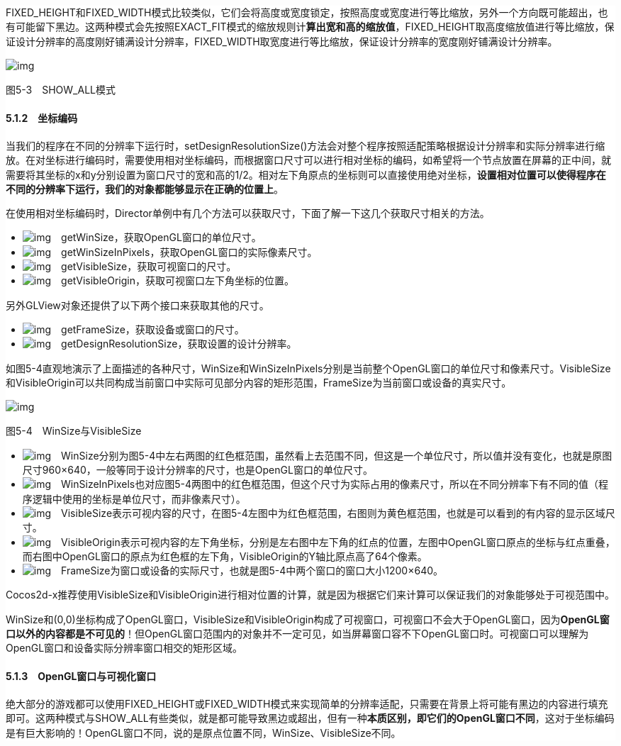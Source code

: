 FIXED_HEIGHT和FIXED_WIDTH模式比较类似，它们会将高度或宽度锁定，按照高度或宽度进行等比缩放，另外一个方向既可能超出，也有可能留下黑边。这两种模式会先按照EXACT_FIT模式的缩放规则计**算出宽和高的缩放值**，FIXED_HEIGHT取高度缩放值进行等比缩放，保证设计分辨率的高度刚好铺满设计分辨率，FIXED_WIDTH取宽度进行等比缩放，保证设计分辨率的宽度刚好铺满设计分辨率。

![img](https://gitee.com/nlpleaf/PicGo/raw/master/20200623120009.jpeg)

图5-3　SHOW_ALL模式

#### 5.1.2　坐标编码

当我们的程序在不同的分辨率下运行时，setDesignResolutionSize()方法会对整个程序按照适配策略根据设计分辨率和实际分辨率进行缩放。在对坐标进行编码时，需要使用相对坐标编码，而根据窗口尺寸可以进行相对坐标的编码，如希望将一个节点放置在屏幕的正中间，就需要将其坐标的x和y分别设置为窗口尺寸的宽和高的1/2。相对左下角原点的坐标则可以直接使用绝对坐标，**设置相对位置可以使得程序在不同的分辨率下运行，我们的对象都能够显示在正确的位置上**。

在使用相对坐标编码时，Director单例中有几个方法可以获取尺寸，下面了解一下这几个获取尺寸相关的方法。

- ![img](https://gitee.com/nlpleaf/PicGo/raw/master/20200621094533.jpeg)　getWinSize，获取OpenGL窗口的单位尺寸。
- ![img](https://gitee.com/nlpleaf/PicGo/raw/master/20200621094533.jpeg)　getWinSizeInPixels，获取OpenGL窗口的实际像素尺寸。
- ![img](https://gitee.com/nlpleaf/PicGo/raw/master/20200621094533.jpeg)　getVisibleSize，获取可视窗口的尺寸。
- ![img](https://gitee.com/nlpleaf/PicGo/raw/master/20200621094533.jpeg)　getVisibleOrigin，获取可视窗口左下角坐标的位置。

另外GLView对象还提供了以下两个接口来获取其他的尺寸。

- ![img](https://gitee.com/nlpleaf/PicGo/raw/master/20200621094533.jpeg)　getFrameSize，获取设备或窗口的尺寸。
- ![img](https://gitee.com/nlpleaf/PicGo/raw/master/20200621094533.jpeg)　getDesignResolutionSize，获取设置的设计分辨率。

如图5-4直观地演示了上面描述的各种尺寸，WinSize和WinSizeInPixels分别是当前整个OpenGL窗口的单位尺寸和像素尺寸。VisibleSize和VisibleOrigin可以共同构成当前窗口中实际可见部分内容的矩形范围，FrameSize为当前窗口或设备的真实尺寸。

![img](https://gitee.com/nlpleaf/PicGo/raw/master/20200623120010.jpeg)

图5-4　WinSize与VisibleSize

- ![img](https://gitee.com/nlpleaf/PicGo/raw/master/20200621094533.jpeg)　WinSize分别为图5-4中左右两图的红色框范围，虽然看上去范围不同，但这是一个单位尺寸，所以值并没有变化，也就是原图尺寸960×640，一般等同于设计分辨率的尺寸，也是OpenGL窗口的单位尺寸。
- ![img](https://gitee.com/nlpleaf/PicGo/raw/master/20200621094533.jpeg)　WinSizeInPixels也对应图5-4两图中的红色框范围，但这个尺寸为实际占用的像素尺寸，所以在不同分辨率下有不同的值（程序逻辑中使用的坐标是单位尺寸，而非像素尺寸）。
- ![img](https://gitee.com/nlpleaf/PicGo/raw/master/20200621094533.jpeg)　VisibleSize表示可视内容的尺寸，在图5-4左图中为红色框范围，右图则为黄色框范围，也就是可以看到的有内容的显示区域尺寸。
- ![img](https://gitee.com/nlpleaf/PicGo/raw/master/20200621094533.jpeg)　VisibleOrigin表示可视内容的左下角坐标，分别是左右图中左下角的红点的位置，左图中OpenGL窗口原点的坐标与红点重叠，而右图中OpenGL窗口的原点为红色框的左下角，VisibleOrigin的Y轴比原点高了64个像素。
- ![img](https://gitee.com/nlpleaf/PicGo/raw/master/20200621094533.jpeg)　FrameSize为窗口或设备的实际尺寸，也就是图5-4中两个窗口的窗口大小1200×640。

Cocos2d-x推荐使用VisibleSize和VisibleOrigin进行相对位置的计算，就是因为根据它们来计算可以保证我们的对象能够处于可视范围中。

WinSize和(0,0)坐标构成了OpenGL窗口，VisibleSize和VisibleOrigin构成了可视窗口，可视窗口不会大于OpenGL窗口，因为**OpenGL窗口以外的内容都是不可见的**！但OpenGL窗口范围内的对象并不一定可见，如当屏幕窗口容不下OpenGL窗口时。可视窗口可以理解为OpenGL窗口和设备实际分辨率窗口相交的矩形区域。

#### 5.1.3　OpenGL窗口与可视化窗口

绝大部分的游戏都可以使用FIXED_HEIGHT或FIXED_WIDTH模式来实现简单的分辨率适配，只需要在背景上将可能有黑边的内容进行填充即可。这两种模式与SHOW_ALL有些类似，就是都可能导致黑边或超出，但有一种**本质区别，即它们的OpenGL窗口不同**，这对于坐标编码是有巨大影响的！OpenGL窗口不同，说的是原点位置不同，WinSize、VisibleSize不同。
